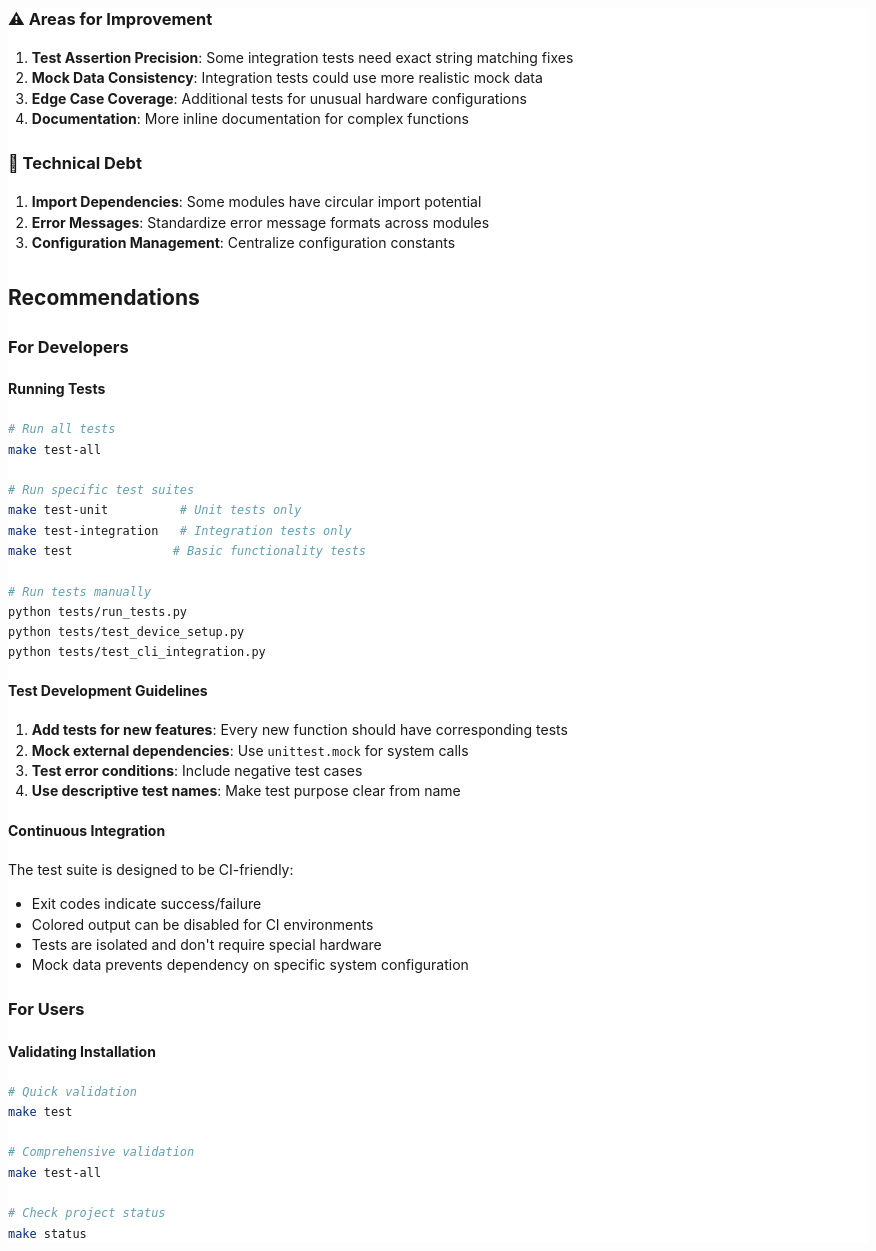 ### ⚠️ Areas for Improvement
1. **Test Assertion Precision**: Some integration tests need exact string matching fixes
2. **Mock Data Consistency**: Integration tests could use more realistic mock data
3. **Edge Case Coverage**: Additional tests for unusual hardware configurations
4. **Documentation**: More inline documentation for complex functions

### 🔧 Technical Debt
1. **Import Dependencies**: Some modules have circular import potential
2. **Error Messages**: Standardize error message formats across modules
3. **Configuration Management**: Centralize configuration constants

## Recommendations

### For Developers

#### Running Tests
```bash
# Run all tests
make test-all

# Run specific test suites
make test-unit          # Unit tests only
make test-integration   # Integration tests only
make test              # Basic functionality tests

# Run tests manually
python tests/run_tests.py
python tests/test_device_setup.py
python tests/test_cli_integration.py
```

#### Test Development Guidelines
1. **Add tests for new features**: Every new function should have corresponding tests
2. **Mock external dependencies**: Use `unittest.mock` for system calls
3. **Test error conditions**: Include negative test cases
4. **Use descriptive test names**: Make test purpose clear from name

#### Continuous Integration
The test suite is designed to be CI-friendly:
- Exit codes indicate success/failure
- Colored output can be disabled for CI environments
- Tests are isolated and don't require special hardware
- Mock data prevents dependency on specific system configuration

### For Users

#### Validating Installation
```bash
# Quick validation
make test

# Comprehensive validation
make test-all

# Check project status
make status
```
